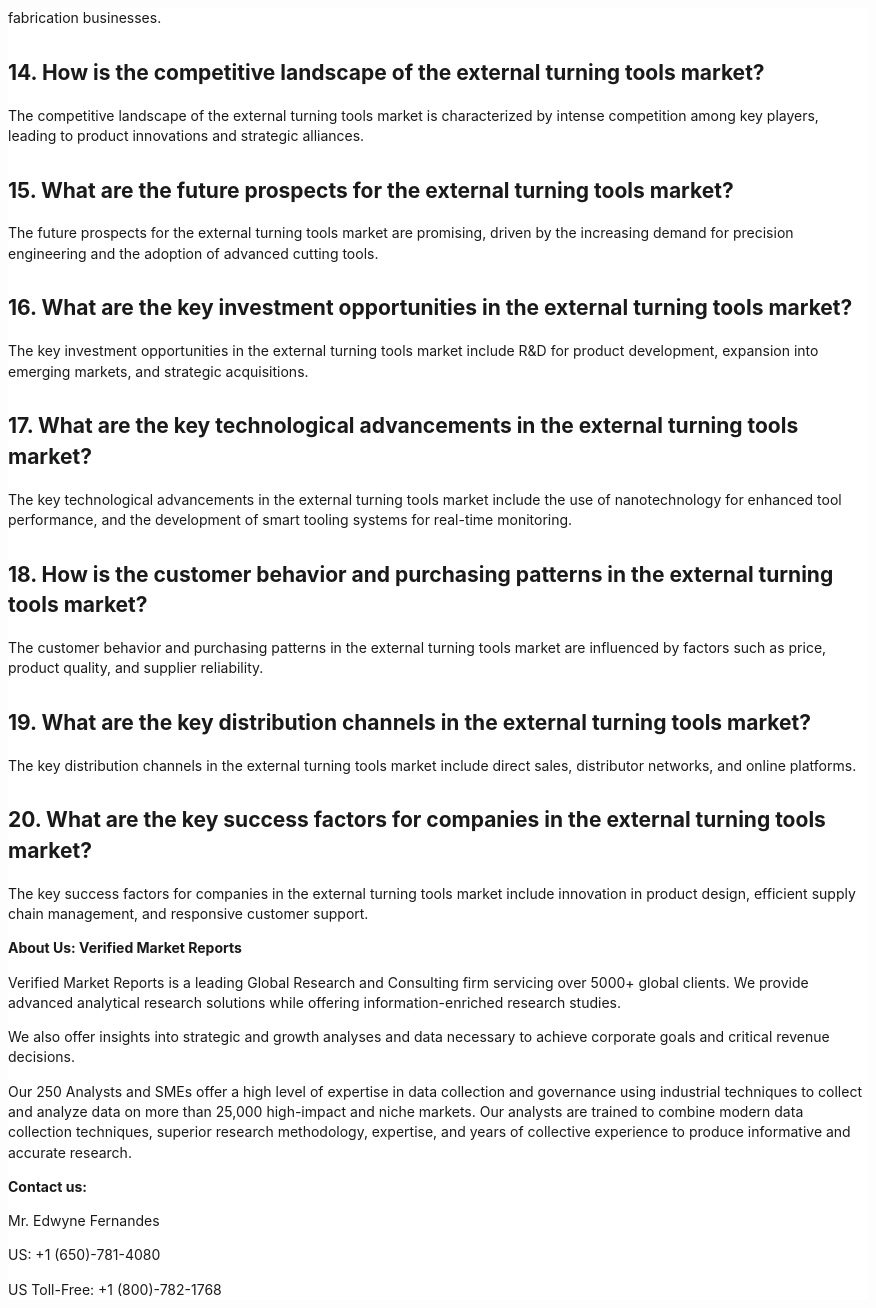 fabrication businesses.</p><h2>14. How is the competitive landscape of the external turning tools market?</h2><p>The competitive landscape of the external turning tools market is characterized by intense competition among key players, leading to product innovations and strategic alliances.</p><h2>15. What are the future prospects for the external turning tools market?</h2><p>The future prospects for the external turning tools market are promising, driven by the increasing demand for precision engineering and the adoption of advanced cutting tools.</p><h2>16. What are the key investment opportunities in the external turning tools market?</h2><p>The key investment opportunities in the external turning tools market include R&D for product development, expansion into emerging markets, and strategic acquisitions.</p><h2>17. What are the key technological advancements in the external turning tools market?</h2><p>The key technological advancements in the external turning tools market include the use of nanotechnology for enhanced tool performance, and the development of smart tooling systems for real-time monitoring.</p><h2>18. How is the customer behavior and purchasing patterns in the external turning tools market?</h2><p>The customer behavior and purchasing patterns in the external turning tools market are influenced by factors such as price, product quality, and supplier reliability.</p><h2>19. What are the key distribution channels in the external turning tools market?</h2><p>The key distribution channels in the external turning tools market include direct sales, distributor networks, and online platforms.</p><h2>20. What are the key success factors for companies in the external turning tools market?</h2><p>The key success factors for companies in the external turning tools market include innovation in product design, efficient supply chain management, and responsive customer support.</p></body></html></h3><p id="" class=""><strong>About Us: Verified Market Reports</strong></p><p id="" class="">Verified Market Reports is a leading Global Research and Consulting firm servicing over 5000+ global clients. We provide advanced analytical research solutions while offering information-enriched research studies.</p><p id="" class="">We also offer insights into strategic and growth analyses and data necessary to achieve corporate goals and critical revenue decisions.</p><p id="" class="">Our 250 Analysts and SMEs offer a high level of expertise in data collection and governance using industrial techniques to collect and analyze data on more than 25,000 high-impact and niche markets. Our analysts are trained to combine modern data collection techniques, superior research methodology, expertise, and years of collective experience to produce informative and accurate research.</p><p id="" class=""><strong>Contact us:</strong></p><p id="" class="">Mr. Edwyne Fernandes</p><p id="" class="">US: +1 (650)-781-4080</p><p id="" class="">US Toll-Free: +1 (800)-782-1768</p>
